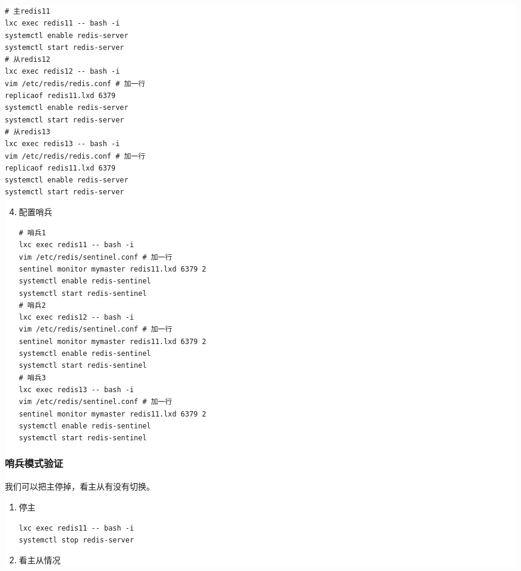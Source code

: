    ```
   # 主redis11
   lxc exec redis11 -- bash -i
   systemctl enable redis-server
   systemctl start redis-server
   # 从redis12
   lxc exec redis12 -- bash -i
   vim /etc/redis/redis.conf # 加一行
   replicaof redis11.lxd 6379
   systemctl enable redis-server
   systemctl start redis-server
   # 从redis13
   lxc exec redis13 -- bash -i
   vim /etc/redis/redis.conf # 加一行
   replicaof redis11.lxd 6379
   systemctl enable redis-server
   systemctl start redis-server
   ```

4. 配置哨兵

   ```
   # 哨兵1
   lxc exec redis11 -- bash -i
   vim /etc/redis/sentinel.conf # 加一行
   sentinel monitor mymaster redis11.lxd 6379 2
   systemctl enable redis-sentinel
   systemctl start redis-sentinel
   # 哨兵2
   lxc exec redis12 -- bash -i
   vim /etc/redis/sentinel.conf # 加一行
   sentinel monitor mymaster redis11.lxd 6379 2
   systemctl enable redis-sentinel
   systemctl start redis-sentinel
   # 哨兵3
   lxc exec redis13 -- bash -i
   vim /etc/redis/sentinel.conf # 加一行
   sentinel monitor mymaster redis11.lxd 6379 2
   systemctl enable redis-sentinel
   systemctl start redis-sentinel
   ```

### 哨兵模式验证

我们可以把主停掉，看主从有没有切换。

1. 停主

   ```
   lxc exec redis11 -- bash -i
   systemctl stop redis-server
   ```

2. 看主从情况
